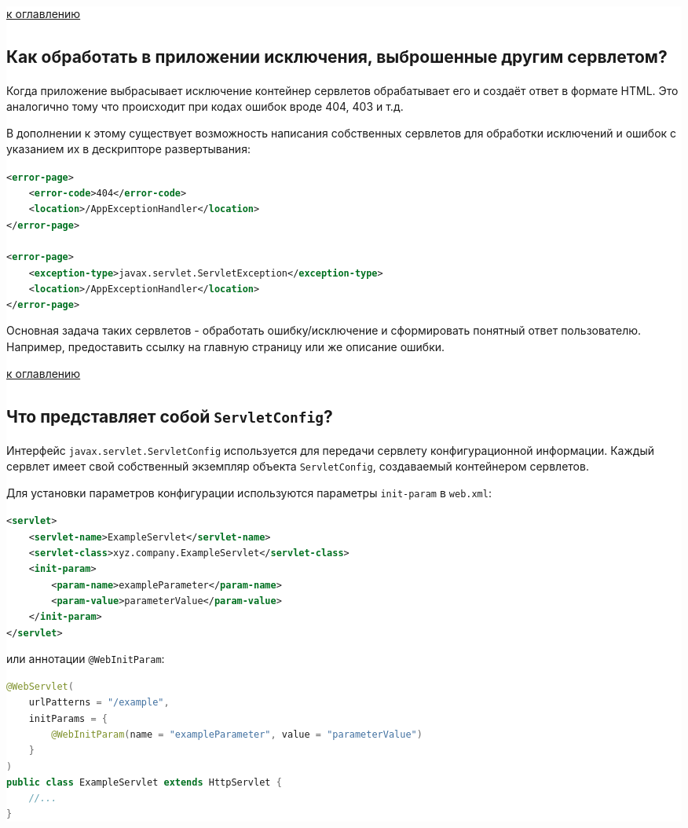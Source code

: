 [к оглавлению](#servlets-jsp-jstl)

## Как обработать в приложении исключения, выброшенные другим сервлетом?
Когда приложение выбрасывает исключение контейнер сервлетов обрабатывает его и создаёт ответ в формате HTML. Это аналогично тому что происходит при кодах ошибок вроде 404, 403 и т.д.

В дополнении к этому существует возможность написания собственных сервлетов для обработки исключений и ошибок с указанием их в дескрипторе развертывания:

```xml
<error-page>
    <error-code>404</error-code>
    <location>/AppExceptionHandler</location>
</error-page>

<error-page>
    <exception-type>javax.servlet.ServletException</exception-type>
    <location>/AppExceptionHandler</location>
</error-page>
```

Основная задача таких сервлетов - обработать ошибку/исключение и сформировать понятный ответ пользователю. Например, предоставить ссылку на главную страницу или же описание ошибки.

[к оглавлению](#servlets-jsp-jstl)

## Что представляет собой `ServletConfig`?
Интерфейс `javax.servlet.ServletConfig` используется для передачи сервлету конфигурационной информации. Каждый сервлет имеет свой собственный экземпляр объекта `ServletConfig`, создаваемый контейнером сервлетов.

Для установки параметров конфигурации используются параметры `init-param` в `web.xml`:

```xml
<servlet>
    <servlet-name>ExampleServlet</servlet-name>
    <servlet-class>xyz.company.ExampleServlet</servlet-class>
    <init-param>
        <param-name>exampleParameter</param-name>
        <param-value>parameterValue</param-value>
    </init-param>
</servlet>
```

или аннотации `@WebInitParam`:

```java
@WebServlet(
    urlPatterns = "/example",
    initParams = {
        @WebInitParam(name = "exampleParameter", value = "parameterValue")
    }
)
public class ExampleServlet extends HttpServlet {
    //...
}
```
